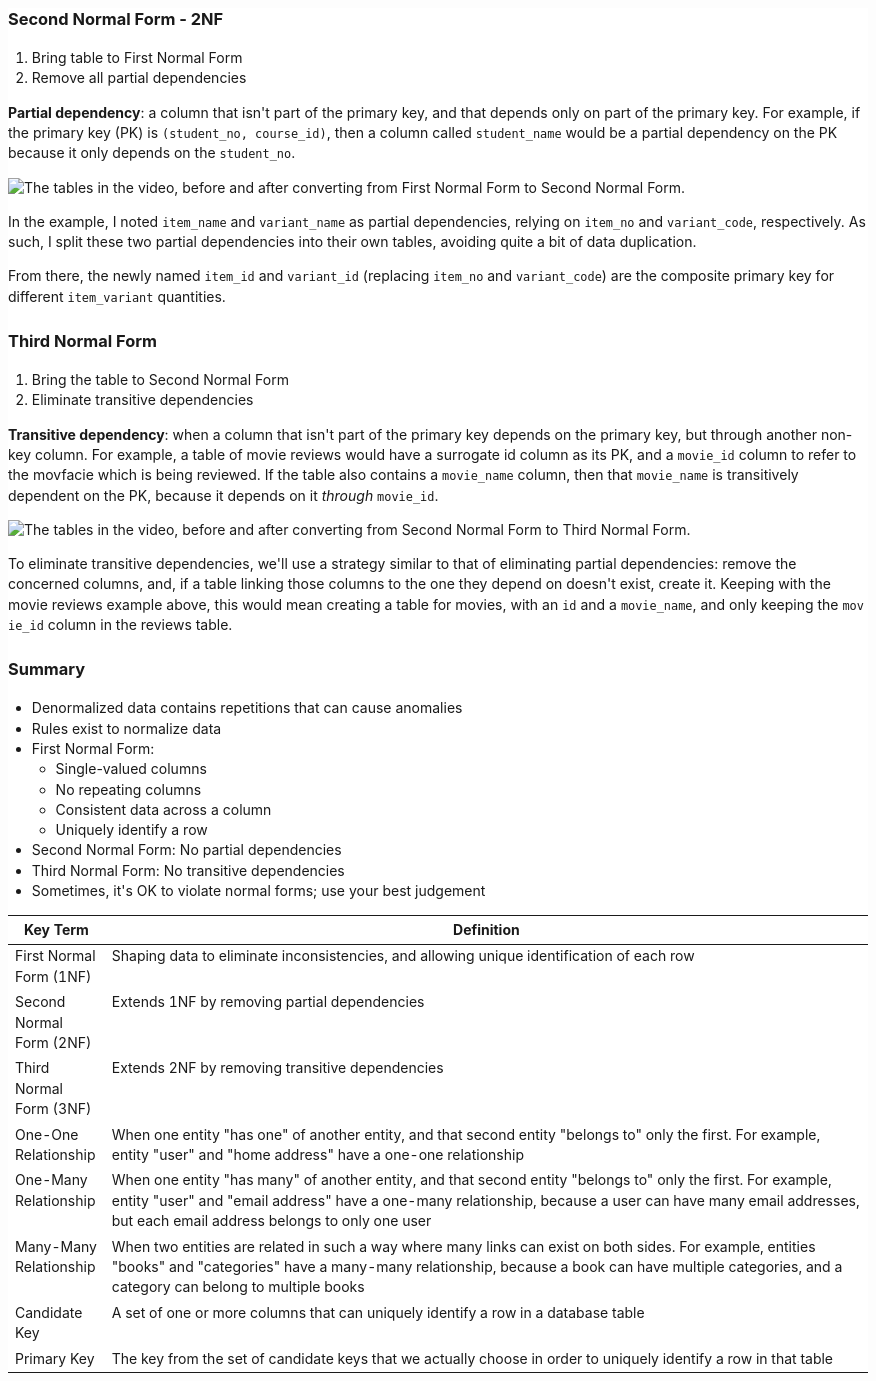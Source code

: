 ### Second Normal Form - 2NF

1. Bring table to First Normal Form
2. Remove all partial dependencies

**Partial dependency**: a column that isn't part of the primary key, and that depends only on part of the primary key. For example, if the primary key (PK) is `(student_no, course_id)`, then a column called `student_name` would be a partial dependency on the PK because it only depends on the `student_no`.

![The tables in the video, before and after converting from First Normal Form to Second Normal Form.](Design%20database.assets/2nf-before-after.png)

In the example, I noted `item_name` and `variant_name` as partial dependencies, relying on `item_no` and `variant_code`, respectively. As such, I split these two partial dependencies into their own tables, avoiding quite a bit of data duplication.

From there, the newly named `item_id` and `variant_id` (replacing `item_no` and `variant_code`) are the composite primary key for different `item_variant` quantities.

### Third Normal Form

1. Bring the table to Second Normal Form
2. Eliminate transitive dependencies

**Transitive dependency**: when a column that isn't part of the primary key depends on the primary key, but through another non-key column. For example, a table of movie reviews would have a surrogate id column as its PK, and a `movie_id` column to refer to the movfacie which is being reviewed. If the table also contains a `movie_name` column, then that `movie_name` is transitively dependent on the PK, because it depends on it *through* `movie_id`.

![The tables in the video, before and after converting from Second Normal Form to Third Normal Form.](Design%20database.assets/3nf-before-after.png)

To eliminate transitive dependencies, we'll use a strategy similar to that of eliminating partial dependencies: remove the concerned columns, and, if a table linking those columns to the one they depend on doesn't exist, create it. Keeping with the movie reviews example above, this would mean creating a table for movies, with an `id` and a `movie_name`, and only keeping the `movie_id` column in the reviews table.

### Summary

- Denormalized data contains repetitions that can cause anomalies
- Rules exist to normalize data
- First Normal Form:
  - Single-valued columns
  - No repeating columns
  - Consistent data across a column
  - Uniquely identify a row
- Second Normal Form: No partial dependencies
- Third Normal Form: No transitive dependencies
- Sometimes, it's OK to violate normal forms; use your best judgement

| **Key Term**             | **Definition**                                                                                                                                                                                                                                                               |
| ------------------------ | ---------------------------------------------------------------------------------------------------------------------------------------------------------------------------------------------------------------------------------------------------------------------------- |
| First Normal Form (1NF)  | Shaping data to eliminate inconsistencies, and allowing unique identification of each row                                                                                                                                                                                    |
| Second Normal Form (2NF) | Extends 1NF by removing partial dependencies                                                                                                                                                                                                                                 |
| Third Normal Form (3NF)  | Extends 2NF by removing transitive dependencies                                                                                                                                                                                                                              |
| One-One Relationship     | When one entity "has one" of another entity, and that second entity "belongs to" only the first. For example, entity "user" and "home address" have a one-one relationship                                                                                                   |
| One-Many Relationship    | When one entity "has many" of another entity, and that second entity "belongs to" only the first. For example, entity "user" and "email address" have a one-many relationship, because a user can have many email addresses, but each email address belongs to only one user |
| Many-Many Relationship   | When two entities are related in such a way where many links can exist on both sides. For example, entities "books" and "categories" have a many-many relationship, because a book can have multiple categories, and a category can belong to multiple books                 |
| Candidate Key            | A set of one or more columns that can uniquely identify a row in a database table                                                                                                                                                                                            |
| Primary Key              | The key from the set of candidate keys that we actually choose in order to uniquely identify a row in that table                                                                                                                                                             |